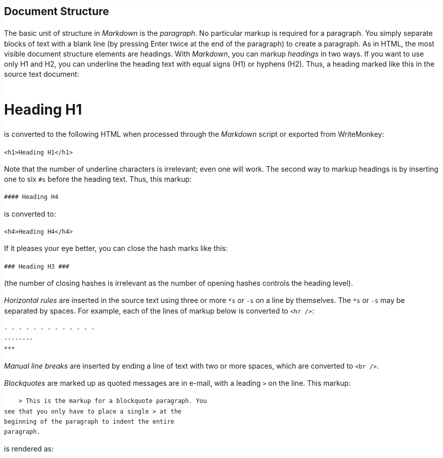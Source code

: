 
<h2 id="docstru"> Document Structure </h2>

The basic unit of structure in _Markdown_ is the *paragraph*. No particular 
markup is required for a paragraph. You simply separate blocks of text with 
a blank line (by pressing Enter twice at the end of the paragraph) to create 
a paragraph. As in HTML, the most visible document structure elements are 
headings. With _Markdown_, you can markup *headings* in two ways. If you 
want to use only H1 and H2, you can underline the heading text with equal 
signs (H1) or hyphens (H2). Thus, a heading marked like this in the source 
text document:

  Heading H1  
  ==========

is converted to the following HTML when processed through the _Markdown_ 
script or exported from WriteMonkey:

	<h1>Heading H1</h1>

Note that the number of underline characters is irrelevant; even one will 
work. The second way to markup headings is by inserting one to six `#s` before 
the heading text. Thus, this markup:

	#### Heading H4

is converted to:

	<h4>Heading H4</h4>

If it pleases your eye better, you can close the hash marks like this:

	### Heading H3 ###

(the number of closing hashes is irrelevant as the number of opening hashes 
controls the heading level).

*Horizontal rules* are inserted in the source text using three or more `*s` 
or `-s` on a line by themselves. The `*s` or `-s` may be separated by spaces. 
For example, each of the lines of markup below is converted to `<hr />`:

	- - - - - - - - - - - - -  
	--------    
	***

*Manual line breaks* are inserted by ending a line of text with two or more 
spaces, which are converted to `<br />`.

*Blockquotes* are marked up as quoted messages are in e-mail, with a leading 
`>` on the line. This markup:

		> This is the markup for a blockquote paragraph. You
	see that you only have to place a single > at the
	beginning of the paragraph to indent the entire
	paragraph.

is rendered as:
